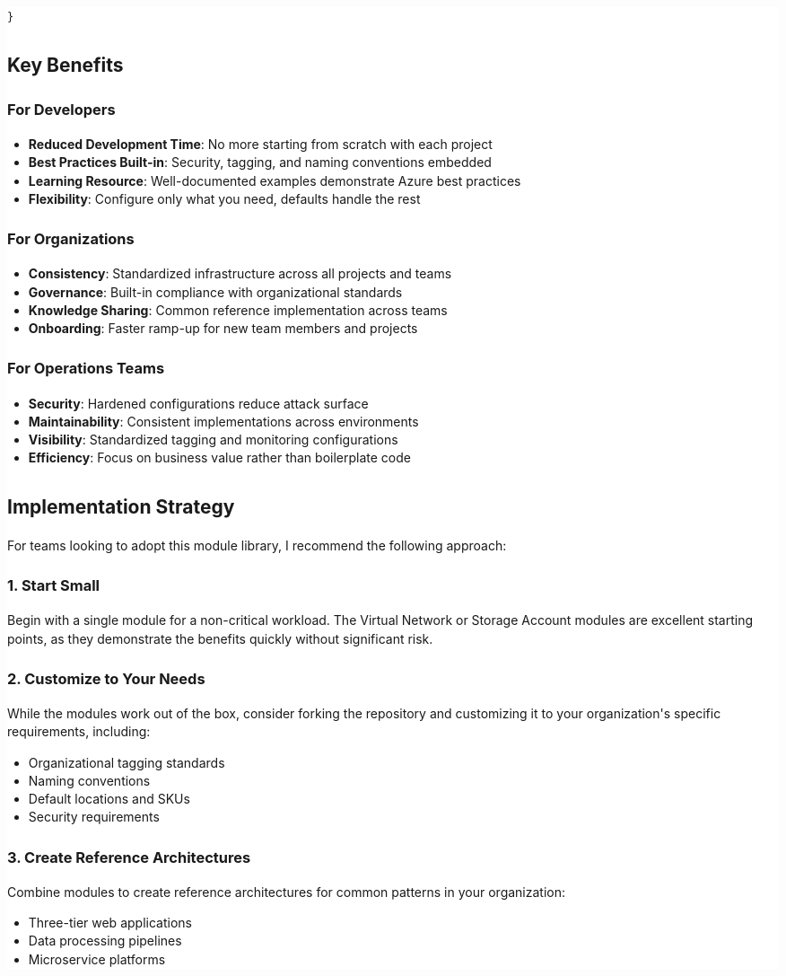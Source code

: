 ```hcl
}
```

## Key Benefits

### For Developers

- **Reduced Development Time**: No more starting from scratch with each project
- **Best Practices Built-in**: Security, tagging, and naming conventions embedded
- **Learning Resource**: Well-documented examples demonstrate Azure best practices
- **Flexibility**: Configure only what you need, defaults handle the rest

### For Organizations

- **Consistency**: Standardized infrastructure across all projects and teams
- **Governance**: Built-in compliance with organizational standards
- **Knowledge Sharing**: Common reference implementation across teams
- **Onboarding**: Faster ramp-up for new team members and projects

### For Operations Teams

- **Security**: Hardened configurations reduce attack surface
- **Maintainability**: Consistent implementations across environments
- **Visibility**: Standardized tagging and monitoring configurations
- **Efficiency**: Focus on business value rather than boilerplate code

## Implementation Strategy

For teams looking to adopt this module library, I recommend the following approach:

### 1. Start Small

Begin with a single module for a non-critical workload. The Virtual Network or Storage Account modules are excellent starting points, as they demonstrate the benefits quickly without significant risk.

### 2. Customize to Your Needs

While the modules work out of the box, consider forking the repository and customizing it to your organization's specific requirements, including:

- Organizational tagging standards
- Naming conventions
- Default locations and SKUs
- Security requirements

### 3. Create Reference Architectures

Combine modules to create reference architectures for common patterns in your organization:

- Three-tier web applications
- Data processing pipelines
- Microservice platforms
